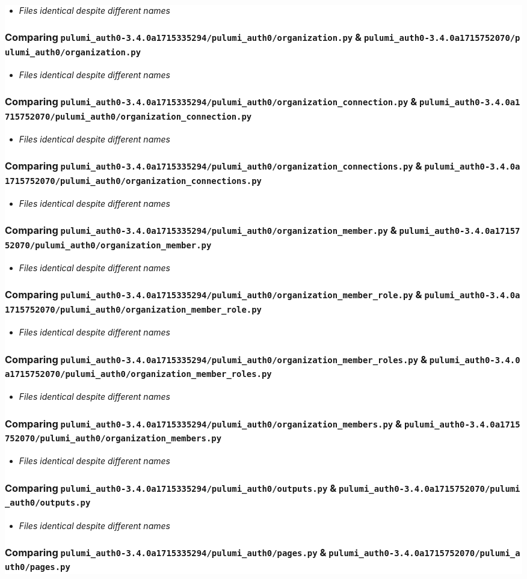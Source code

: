  * *Files identical despite different names*

### Comparing `pulumi_auth0-3.4.0a1715335294/pulumi_auth0/organization.py` & `pulumi_auth0-3.4.0a1715752070/pulumi_auth0/organization.py`

 * *Files identical despite different names*

### Comparing `pulumi_auth0-3.4.0a1715335294/pulumi_auth0/organization_connection.py` & `pulumi_auth0-3.4.0a1715752070/pulumi_auth0/organization_connection.py`

 * *Files identical despite different names*

### Comparing `pulumi_auth0-3.4.0a1715335294/pulumi_auth0/organization_connections.py` & `pulumi_auth0-3.4.0a1715752070/pulumi_auth0/organization_connections.py`

 * *Files identical despite different names*

### Comparing `pulumi_auth0-3.4.0a1715335294/pulumi_auth0/organization_member.py` & `pulumi_auth0-3.4.0a1715752070/pulumi_auth0/organization_member.py`

 * *Files identical despite different names*

### Comparing `pulumi_auth0-3.4.0a1715335294/pulumi_auth0/organization_member_role.py` & `pulumi_auth0-3.4.0a1715752070/pulumi_auth0/organization_member_role.py`

 * *Files identical despite different names*

### Comparing `pulumi_auth0-3.4.0a1715335294/pulumi_auth0/organization_member_roles.py` & `pulumi_auth0-3.4.0a1715752070/pulumi_auth0/organization_member_roles.py`

 * *Files identical despite different names*

### Comparing `pulumi_auth0-3.4.0a1715335294/pulumi_auth0/organization_members.py` & `pulumi_auth0-3.4.0a1715752070/pulumi_auth0/organization_members.py`

 * *Files identical despite different names*

### Comparing `pulumi_auth0-3.4.0a1715335294/pulumi_auth0/outputs.py` & `pulumi_auth0-3.4.0a1715752070/pulumi_auth0/outputs.py`

 * *Files identical despite different names*

### Comparing `pulumi_auth0-3.4.0a1715335294/pulumi_auth0/pages.py` & `pulumi_auth0-3.4.0a1715752070/pulumi_auth0/pages.py`
